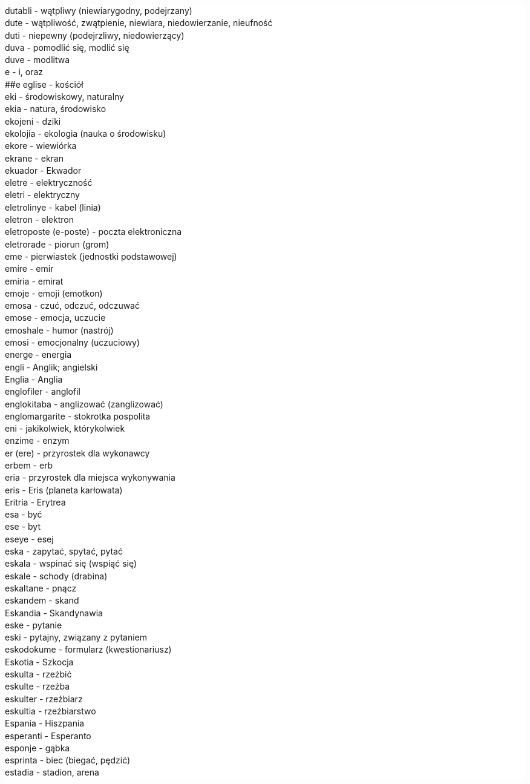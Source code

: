 dutabli - wątpliwy (niewiarygodny, podejrzany)  
dute - wątpliwość, zwątpienie, niewiara, niedowierzanie, nieufność  
duti - niepewny (podejrzliwy, niedowierzący)  
duva - pomodlić się, modlić się  
duve - modlitwa  
e - i, oraz  
##e
eglise - kościół  
eki - środowiskowy, naturalny  
ekia - natura, środowisko  
ekojeni - dziki  
ekolojia - ekologia (nauka o środowisku)  
ekore - wiewiórka  
ekrane - ekran  
ekuador - Ekwador  
eletre - elektryczność  
eletri - elektryczny  
eletrolinye - kabel (linia)  
eletron - elektron  
eletroposte (e-poste) - poczta elektroniczna  
eletrorade - piorun (grom)  
eme - pierwiastek (jednostki podstawowej)  
emire - emir  
emiria - emirat  
emoje - emoji (emotkon)  
emosa - czuć, odczuć, odczuwać  
emose - emocja, uczucie  
emoshale - humor (nastrój)  
emosi - emocjonalny (uczuciowy)  
energe - energia  
engli - Anglik; angielski  
Englia - Anglia  
englofiler - anglofil  
englokitaba - anglizować (zanglizować)  
englomargarite - stokrotka pospolita  
eni - jakikolwiek, którykolwiek  
enzime - enzym  
er (ere) - przyrostek dla wykonawcy  
erbem - erb  
eria - przyrostek dla miejsca wykonywania  
eris - Eris (planeta karłowata)  
Eritria - Erytrea  
esa - być  
ese - byt  
eseye - esej  
eska - zapytać, spytać, pytać  
eskala - wspinać się (wspiąć się)  
eskale - schody (drabina)  
eskaltane - pnącz  
eskandem - skand  
Eskandia - Skandynawia  
eske - pytanie  
eski - pytajny, związany z pytaniem  
eskodokume - formularz (kwestionariusz)  
Eskotia - Szkocja  
eskulta - rzeźbić  
eskulte - rzeźba  
eskulter - rzeźbiarz  
eskultia - rzeźbiarstwo  
Espania - Hiszpania  
esperanti - Esperanto  
esponje - gąbka  
esprinta - biec (biegać, pędzić)  
estadia - stadion, arena  